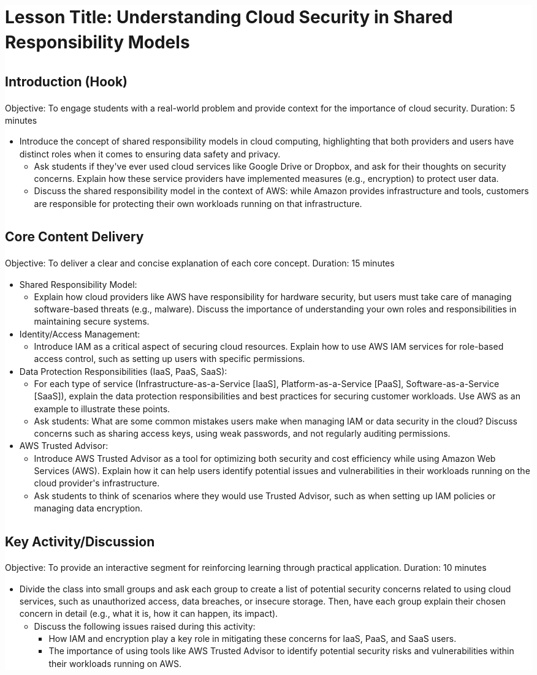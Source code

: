 # Lesson Title: Understanding Cloud Security in Shared Responsibility Models

## Introduction (Hook)
Objective: To engage students with a real-world problem and provide context for the importance of cloud security.
Duration: 5 minutes

* Introduce the concept of shared responsibility models in cloud computing, highlighting that both providers and users have distinct roles when it comes to ensuring data safety and privacy.
	+ Ask students if they've ever used cloud services like Google Drive or Dropbox, and ask for their thoughts on security concerns. Explain how these service providers have implemented measures (e.g., encryption) to protect user data.
	+ Discuss the shared responsibility model in the context of AWS: while Amazon provides infrastructure and tools, customers are responsible for protecting their own workloads running on that infrastructure.

## Core Content Delivery
Objective: To deliver a clear and concise explanation of each core concept.
Duration: 15 minutes

* Shared Responsibility Model:
	+ Explain how cloud providers like AWS have responsibility for hardware security, but users must take care of managing software-based threats (e.g., malware). Discuss the importance of understanding your own roles and responsibilities in maintaining secure systems.
* Identity/Access Management:
	+ Introduce IAM as a critical aspect of securing cloud resources. Explain how to use AWS IAM services for role-based access control, such as setting up users with specific permissions.
* Data Protection Responsibilities (IaaS, PaaS, SaaS):
	+ For each type of service (Infrastructure-as-a-Service [IaaS], Platform-as-a-Service [PaaS], Software-as-a-Service [SaaS]), explain the data protection responsibilities and best practices for securing customer workloads. Use AWS as an example to illustrate these points.
	+ Ask students: What are some common mistakes users make when managing IAM or data security in the cloud? Discuss concerns such as sharing access keys, using weak passwords, and not regularly auditing permissions.
* AWS Trusted Advisor: 
	+ Introduce AWS Trusted Advisor as a tool for optimizing both security and cost efficiency while using Amazon Web Services (AWS). Explain how it can help users identify potential issues and vulnerabilities in their workloads running on the cloud provider's infrastructure.
	+ Ask students to think of scenarios where they would use Trusted Advisor, such as when setting up IAM policies or managing data encryption.

## Key Activity/Discussion
Objective: To provide an interactive segment for reinforcing learning through practical application.
Duration: 10 minutes

* Divide the class into small groups and ask each group to create a list of potential security concerns related to using cloud services, such as unauthorized access, data breaches, or insecure storage. Then, have each group explain their chosen concern in detail (e.g., what it is, how it can happen, its impact).
	+ Discuss the following issues raised during this activity:
		- How IAM and encryption play a key role in mitigating these concerns for IaaS, PaaS, and SaaS users.
		- The importance of using tools like AWS Trusted Advisor to identify potential security risks and vulnerabilities within their workloads running on AWS.
